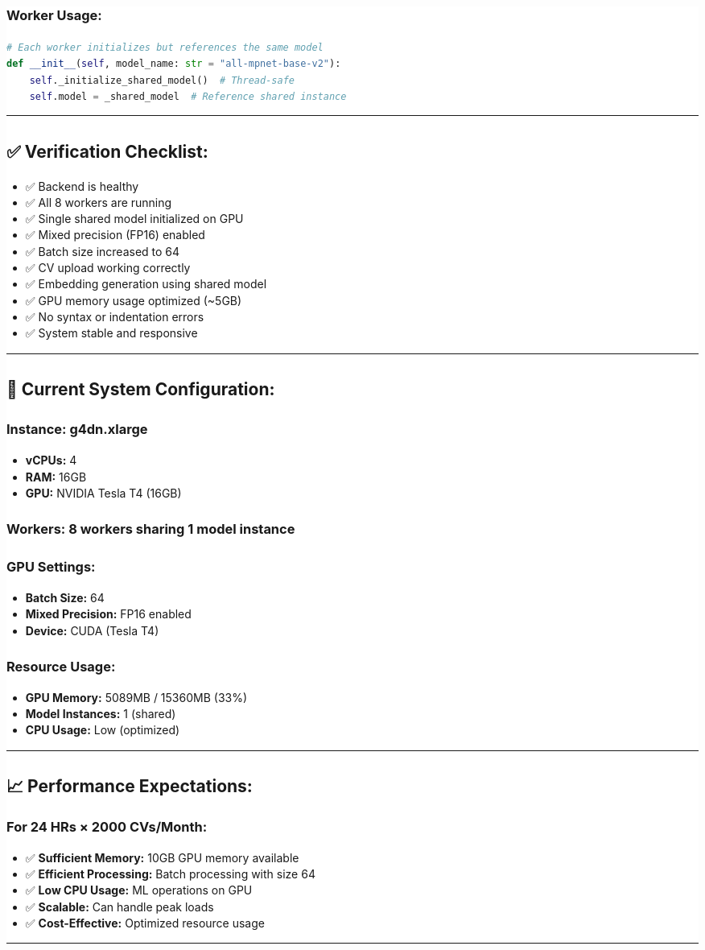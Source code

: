 ### **Worker Usage:**
```python
# Each worker initializes but references the same model
def __init__(self, model_name: str = "all-mpnet-base-v2"):
    self._initialize_shared_model()  # Thread-safe
    self.model = _shared_model  # Reference shared instance
```

---

## ✅ **Verification Checklist:**

- ✅ Backend is healthy
- ✅ All 8 workers are running
- ✅ Single shared model initialized on GPU
- ✅ Mixed precision (FP16) enabled
- ✅ Batch size increased to 64
- ✅ CV upload working correctly
- ✅ Embedding generation using shared model
- ✅ GPU memory usage optimized (~5GB)
- ✅ No syntax or indentation errors
- ✅ System stable and responsive

---

## 🚀 **Current System Configuration:**

### **Instance:** g4dn.xlarge
- **vCPUs:** 4
- **RAM:** 16GB
- **GPU:** NVIDIA Tesla T4 (16GB)

### **Workers:** 8 workers sharing 1 model instance

### **GPU Settings:**
- **Batch Size:** 64
- **Mixed Precision:** FP16 enabled
- **Device:** CUDA (Tesla T4)

### **Resource Usage:**
- **GPU Memory:** 5089MB / 15360MB (33%)
- **Model Instances:** 1 (shared)
- **CPU Usage:** Low (optimized)

---

## 📈 **Performance Expectations:**

### **For 24 HRs × 2000 CVs/Month:**
- ✅ **Sufficient Memory:** 10GB GPU memory available
- ✅ **Efficient Processing:** Batch processing with size 64
- ✅ **Low CPU Usage:** ML operations on GPU
- ✅ **Scalable:** Can handle peak loads
- ✅ **Cost-Effective:** Optimized resource usage

---